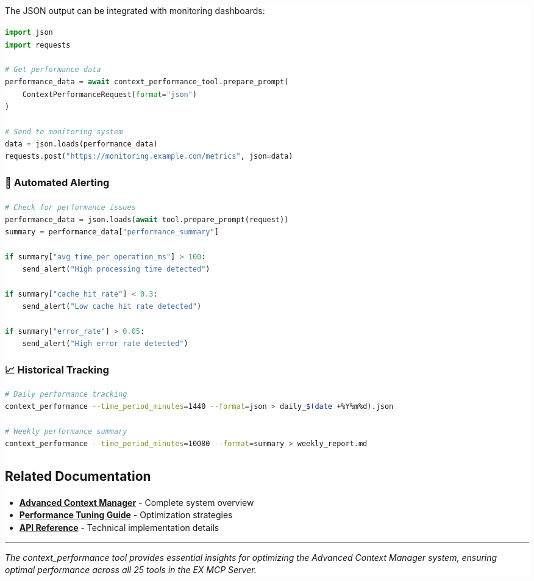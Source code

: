The JSON output can be integrated with monitoring dashboards:

```python
import json
import requests

# Get performance data
performance_data = await context_performance_tool.prepare_prompt(
    ContextPerformanceRequest(format="json")
)

# Send to monitoring system
data = json.loads(performance_data)
requests.post("https://monitoring.example.com/metrics", json=data)
```

### 🚨 **Automated Alerting**

```python
# Check for performance issues
performance_data = json.loads(await tool.prepare_prompt(request))
summary = performance_data["performance_summary"]

if summary["avg_time_per_operation_ms"] > 100:
    send_alert("High processing time detected")

if summary["cache_hit_rate"] < 0.3:
    send_alert("Low cache hit rate detected")

if summary["error_rate"] > 0.05:
    send_alert("High error rate detected")
```

### 📈 **Historical Tracking**

```bash
# Daily performance tracking
context_performance --time_period_minutes=1440 --format=json > daily_$(date +%Y%m%d).json

# Weekly performance summary
context_performance --time_period_minutes=10080 --format=summary > weekly_report.md
```

## Related Documentation

- **[Advanced Context Manager](../architecture/advanced_context_manager/README.md)** - Complete system overview
- **[Performance Tuning Guide](../architecture/advanced_context_manager/performance_tuning.md)** - Optimization strategies
- **[API Reference](../architecture/advanced_context_manager/api_reference.md)** - Technical implementation details

---

*The context_performance tool provides essential insights for optimizing the Advanced Context Manager system, ensuring optimal performance across all 25 tools in the EX MCP Server.*
